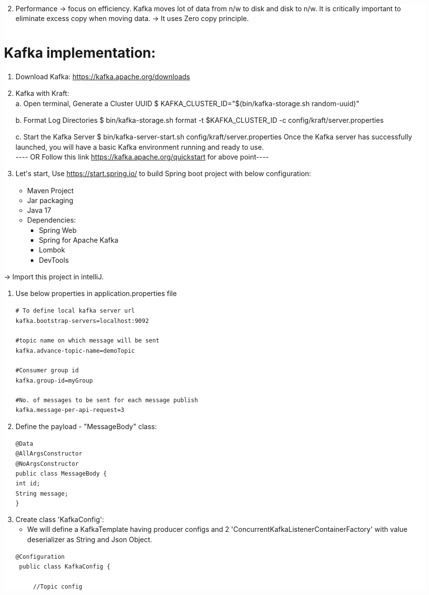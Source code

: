 2. Performance -> focus on efficiency.
Kafka moves lot of data from n/w to disk and disk to n/w. It is critically important to eliminate excess copy when moving data.
-> It uses Zero copy principle.

<a id="Kafka-implementation"></a>
# **Kafka implementation:**  
1. Download Kafka: https://kafka.apache.org/downloads
2. Kafka with Kraft:  
   a. Open terminal, Generate a Cluster UUID
   $ KAFKA_CLUSTER_ID="$(bin/kafka-storage.sh random-uuid)"

   b. Format Log Directories
   $ bin/kafka-storage.sh format -t $KAFKA_CLUSTER_ID -c config/kraft/server.properties

   c. Start the Kafka Server
   $ bin/kafka-server-start.sh config/kraft/server.properties
   Once the Kafka server has successfully launched, you will have a basic Kafka environment running and ready to use.  
---- OR Follow this link https://kafka.apache.org/quickstart for above point----
3. Let's start, Use https://start.spring.io/ to build Spring boot project with below configuration:
   - Maven Project
   - Jar packaging
   - Java 17
   - Dependencies:
        -	Spring Web
        -	Spring for Apache Kafka
        -	Lombok
        -	DevTools

-> Import this project in intelliJ.

1. Use below properties in application.properties file
    ```
    # To define local kafka server url
    kafka.bootstrap-servers=localhost:9092
    
    #topic name on which message will be sent
    kafka.advance-topic-name=demoTopic
    
    #Consumer group id
    kafka.group-id=myGroup
    
    #No. of messages to be sent for each message publish
    kafka.message-per-api-request=3
    ```
2. Define the payload - "MessageBody" class:
    ```
    @Data
    @AllArgsConstructor
    @NoArgsConstructor
    public class MessageBody {
    int id;
    String message;
    }
    ```
3. Create class 'KafkaConfig':
   - We will define a KafkaTemplate having producer configs and 2 'ConcurrentKafkaListenerContainerFactory' with value deserializer as String and Json Object. 
   ```
   @Configuration
    public class KafkaConfig {
    
        //Topic config
   ```